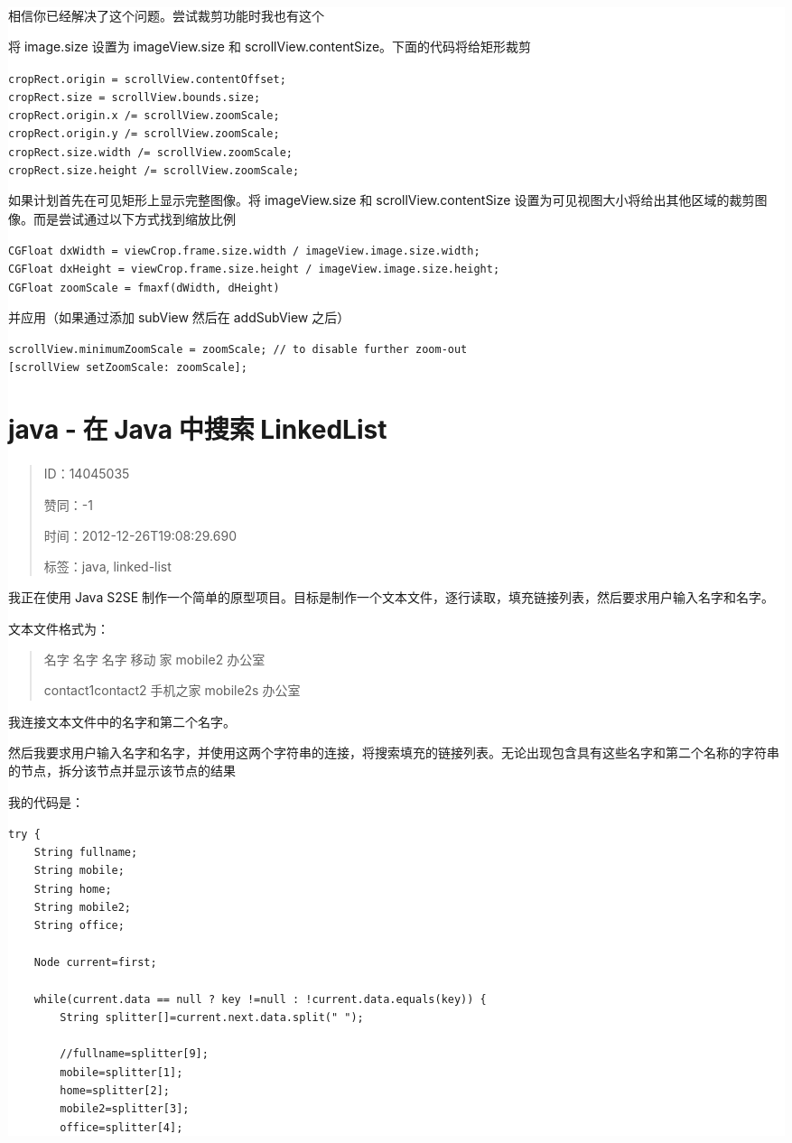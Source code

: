 相信你已经解决了这个问题。尝试裁剪功能时我也有这个

将 image.size 设置为 imageView.size 和 scrollView.contentSize。下面的代码将给矩形裁剪

```
cropRect.origin = scrollView.contentOffset;
cropRect.size = scrollView.bounds.size;    
cropRect.origin.x /= scrollView.zoomScale;
cropRect.origin.y /= scrollView.zoomScale;
cropRect.size.width /= scrollView.zoomScale;
cropRect.size.height /= scrollView.zoomScale; 
```

如果计划首先在可见矩形上显示完整图像。将 imageView.size 和 scrollView.contentSize 设置为可见视图大小将给出其他区域的裁剪图像。而是尝试通过以下方式找到缩放比例

```
CGFloat dxWidth = viewCrop.frame.size.width / imageView.image.size.width;
CGFloat dxHeight = viewCrop.frame.size.height / imageView.image.size.height;
CGFloat zoomScale = fmaxf(dWidth, dHeight) 
```

并应用（如果通过添加 subView 然后在 addSubView 之后）

```
scrollView.minimumZoomScale = zoomScale; // to disable further zoom-out
[scrollView setZoomScale: zoomScale]; 
```

# java - 在 Java 中搜索 LinkedList

> ID：14045035
> 
> 赞同：-1
> 
> 时间：2012-12-26T19:08:29.690
> 
> 标签：java, linked-list

我正在使用 Java S2SE 制作一个简单的原型项目。目标是制作一个文本文件，逐行读取，填充链接列表，然后要求用户输入名字和名字。

文本文件格式为：

> 名字 名字 名字 移动 家 mobile2 办公室
> 
> contact1contact2 手机之家 mobile2s 办公室

我连接文本文件中的名字和第二个名字。

然后我要求用户输入名字和名字，并使用这两个字符串的连接，将搜索填充的链接列表。无论出现包含具有这些名字和第二个名称的字符串的节点，拆分该节点并显示该节点的结果

我的代码是：

```
try {
    String fullname;
    String mobile;
    String home;
    String mobile2;
    String office;

    Node current=first;

    while(current.data == null ? key !=null : !current.data.equals(key)) {
        String splitter[]=current.next.data.split(" ");

        //fullname=splitter[9];
        mobile=splitter[1];
        home=splitter[2];
        mobile2=splitter[3];
        office=splitter[4];
```